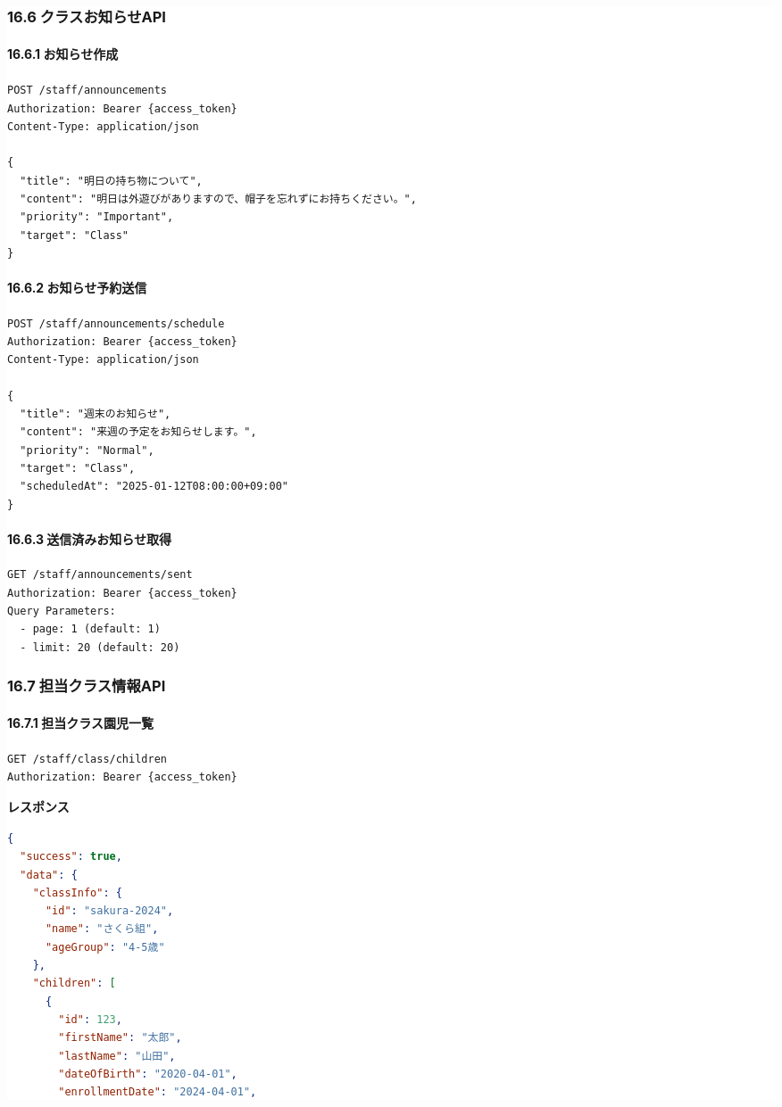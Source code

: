 ### 16.6 クラスお知らせAPI

#### 16.6.1 お知らせ作成
```http
POST /staff/announcements
Authorization: Bearer {access_token}
Content-Type: application/json

{
  "title": "明日の持ち物について",
  "content": "明日は外遊びがありますので、帽子を忘れずにお持ちください。",
  "priority": "Important",
  "target": "Class"
}
```

#### 16.6.2 お知らせ予約送信
```http
POST /staff/announcements/schedule
Authorization: Bearer {access_token}
Content-Type: application/json

{
  "title": "週末のお知らせ",
  "content": "来週の予定をお知らせします。",
  "priority": "Normal",
  "target": "Class",
  "scheduledAt": "2025-01-12T08:00:00+09:00"
}
```

#### 16.6.3 送信済みお知らせ取得
```http
GET /staff/announcements/sent
Authorization: Bearer {access_token}
Query Parameters:
  - page: 1 (default: 1)
  - limit: 20 (default: 20)
```

### 16.7 担当クラス情報API

#### 16.7.1 担当クラス園児一覧
```http
GET /staff/class/children
Authorization: Bearer {access_token}
```

**レスポンス**
```json
{
  "success": true,
  "data": {
    "classInfo": {
      "id": "sakura-2024",
      "name": "さくら組",
      "ageGroup": "4-5歳"
    },
    "children": [
      {
        "id": 123,
        "firstName": "太郎",
        "lastName": "山田",
        "dateOfBirth": "2020-04-01",
        "enrollmentDate": "2024-04-01",
```